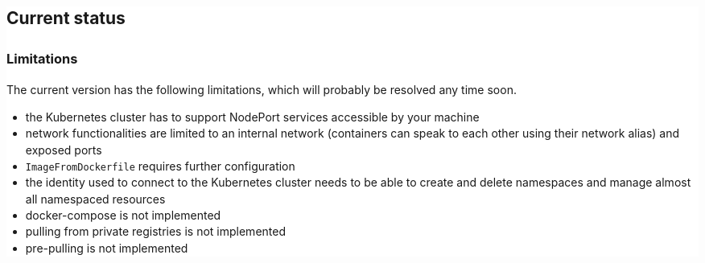 ## Current status

### Limitations
The current version has the following limitations, which will probably be resolved any time soon.  
- the Kubernetes cluster has to support NodePort services accessible by your machine
- network functionalities are limited to an internal network (containers can speak to each other using their network alias)
and exposed ports
- `ImageFromDockerfile` requires further configuration
- the identity used to connect to the Kubernetes cluster needs to be able to create and delete namespaces and manage almost all namespaced resources
- docker-compose is not implemented
- pulling from private registries is not implemented
- pre-pulling is not implemented


